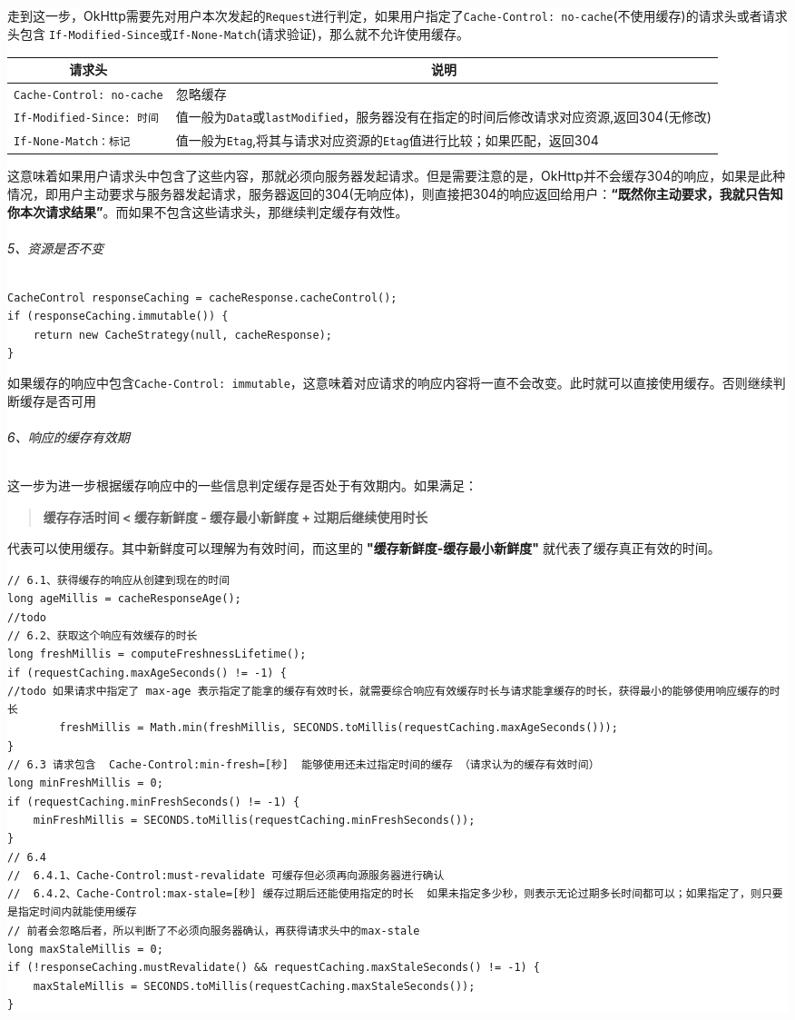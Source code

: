 
走到这一步，OkHttp需要先对用户本次发起的`Request`进行判定，如果用户指定了`Cache-Control: no-cache`(不使用缓存)的请求头或者请求头包含 `If-Modified-Since`或`If-None-Match`(请求验证)，那么就不允许使用缓存。

| 请求头                    | 说明                                                         |
| ------------------------- | ------------------------------------------------------------ |
| `Cache-Control: no-cache` | 忽略缓存                                                     |
| `If-Modified-Since: 时间` | 值一般为`Data`或`lastModified`，服务器没有在指定的时间后修改请求对应资源,返回304(无修改) |
| `If-None-Match：标记`     | 值一般为`Etag`,将其与请求对应资源的`Etag`值进行比较；如果匹配，返回304 |

这意味着如果用户请求头中包含了这些内容，那就必须向服务器发起请求。但是需要注意的是，OkHttp并不会缓存304的响应，如果是此种情况，即用户主动要求与服务器发起请求，服务器返回的304(无响应体)，则直接把304的响应返回给用户：**“既然你主动要求，我就只告知你本次请求结果”**。而如果不包含这些请求头，那继续判定缓存有效性。



###### 5、资源是否不变


	CacheControl responseCaching = cacheResponse.cacheControl();
	if (responseCaching.immutable()) {
		return new CacheStrategy(null, cacheResponse);
	}


如果缓存的响应中包含`Cache-Control: immutable`，这意味着对应请求的响应内容将一直不会改变。此时就可以直接使用缓存。否则继续判断缓存是否可用



###### 6、响应的缓存有效期

这一步为进一步根据缓存响应中的一些信息判定缓存是否处于有效期内。如果满足：

> **缓存存活时间 < 缓存新鲜度 - 缓存最小新鲜度 + 过期后继续使用时长**

代表可以使用缓存。其中新鲜度可以理解为有效时间，而这里的 **"缓存新鲜度-缓存最小新鲜度"** 就代表了缓存真正有效的时间。


	// 6.1、获得缓存的响应从创建到现在的时间
	long ageMillis = cacheResponseAge();
	//todo
	// 6.2、获取这个响应有效缓存的时长
	long freshMillis = computeFreshnessLifetime();
	if (requestCaching.maxAgeSeconds() != -1) {
	//todo 如果请求中指定了 max-age 表示指定了能拿的缓存有效时长，就需要综合响应有效缓存时长与请求能拿缓存的时长，获得最小的能够使用响应缓存的时长
			freshMillis = Math.min(freshMillis, SECONDS.toMillis(requestCaching.maxAgeSeconds()));
	}
	// 6.3 请求包含  Cache-Control:min-fresh=[秒]  能够使用还未过指定时间的缓存 （请求认为的缓存有效时间）
	long minFreshMillis = 0;
	if (requestCaching.minFreshSeconds() != -1) {
		minFreshMillis = SECONDS.toMillis(requestCaching.minFreshSeconds());
	}
	// 6.4
	//  6.4.1、Cache-Control:must-revalidate 可缓存但必须再向源服务器进行确认
	//  6.4.2、Cache-Control:max-stale=[秒] 缓存过期后还能使用指定的时长  如果未指定多少秒，则表示无论过期多长时间都可以；如果指定了，则只要是指定时间内就能使用缓存
	// 前者会忽略后者，所以判断了不必须向服务器确认，再获得请求头中的max-stale
	long maxStaleMillis = 0;
	if (!responseCaching.mustRevalidate() && requestCaching.maxStaleSeconds() != -1) {
		maxStaleMillis = SECONDS.toMillis(requestCaching.maxStaleSeconds());
	}
	